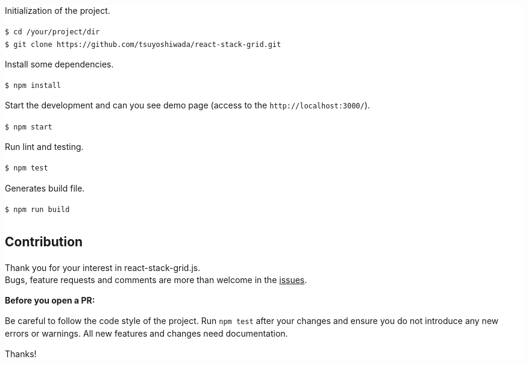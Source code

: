 Initialization of the project.

```bash
$ cd /your/project/dir
$ git clone https://github.com/tsuyoshiwada/react-stack-grid.git
```

Install some dependencies.

```bash
$ npm install
```

Start the development and can you see demo page (access to the `http://localhost:3000/`).

```bash
$ npm start
```

Run lint and testing.

```bash
$ npm test
```

Generates build file.

```bash
$ npm run build
```

## Contribution

Thank you for your interest in react-stack-grid.js.  
Bugs, feature requests and comments are more than welcome in the [issues](https://github.com/tsuyoshiwada/react-stack-grid/issues).

**Before you open a PR:**

Be careful to follow the code style of the project. Run `npm test` after your changes and ensure you do not introduce any new errors or warnings.
All new features and changes need documentation.

Thanks!

